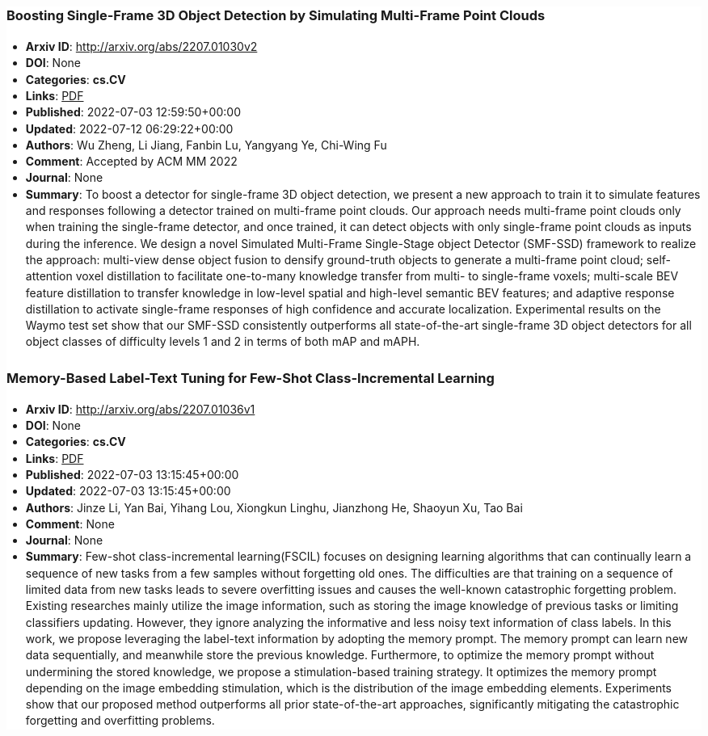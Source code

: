 

### Boosting Single-Frame 3D Object Detection by Simulating Multi-Frame Point Clouds
- **Arxiv ID**: http://arxiv.org/abs/2207.01030v2
- **DOI**: None
- **Categories**: **cs.CV**
- **Links**: [PDF](http://arxiv.org/pdf/2207.01030v2)
- **Published**: 2022-07-03 12:59:50+00:00
- **Updated**: 2022-07-12 06:29:22+00:00
- **Authors**: Wu Zheng, Li Jiang, Fanbin Lu, Yangyang Ye, Chi-Wing Fu
- **Comment**: Accepted by ACM MM 2022
- **Journal**: None
- **Summary**: To boost a detector for single-frame 3D object detection, we present a new approach to train it to simulate features and responses following a detector trained on multi-frame point clouds. Our approach needs multi-frame point clouds only when training the single-frame detector, and once trained, it can detect objects with only single-frame point clouds as inputs during the inference. We design a novel Simulated Multi-Frame Single-Stage object Detector (SMF-SSD) framework to realize the approach: multi-view dense object fusion to densify ground-truth objects to generate a multi-frame point cloud; self-attention voxel distillation to facilitate one-to-many knowledge transfer from multi- to single-frame voxels; multi-scale BEV feature distillation to transfer knowledge in low-level spatial and high-level semantic BEV features; and adaptive response distillation to activate single-frame responses of high confidence and accurate localization. Experimental results on the Waymo test set show that our SMF-SSD consistently outperforms all state-of-the-art single-frame 3D object detectors for all object classes of difficulty levels 1 and 2 in terms of both mAP and mAPH.



### Memory-Based Label-Text Tuning for Few-Shot Class-Incremental Learning
- **Arxiv ID**: http://arxiv.org/abs/2207.01036v1
- **DOI**: None
- **Categories**: **cs.CV**
- **Links**: [PDF](http://arxiv.org/pdf/2207.01036v1)
- **Published**: 2022-07-03 13:15:45+00:00
- **Updated**: 2022-07-03 13:15:45+00:00
- **Authors**: Jinze Li, Yan Bai, Yihang Lou, Xiongkun Linghu, Jianzhong He, Shaoyun Xu, Tao Bai
- **Comment**: None
- **Journal**: None
- **Summary**: Few-shot class-incremental learning(FSCIL) focuses on designing learning algorithms that can continually learn a sequence of new tasks from a few samples without forgetting old ones. The difficulties are that training on a sequence of limited data from new tasks leads to severe overfitting issues and causes the well-known catastrophic forgetting problem. Existing researches mainly utilize the image information, such as storing the image knowledge of previous tasks or limiting classifiers updating. However, they ignore analyzing the informative and less noisy text information of class labels. In this work, we propose leveraging the label-text information by adopting the memory prompt. The memory prompt can learn new data sequentially, and meanwhile store the previous knowledge. Furthermore, to optimize the memory prompt without undermining the stored knowledge, we propose a stimulation-based training strategy. It optimizes the memory prompt depending on the image embedding stimulation, which is the distribution of the image embedding elements. Experiments show that our proposed method outperforms all prior state-of-the-art approaches, significantly mitigating the catastrophic forgetting and overfitting problems.
